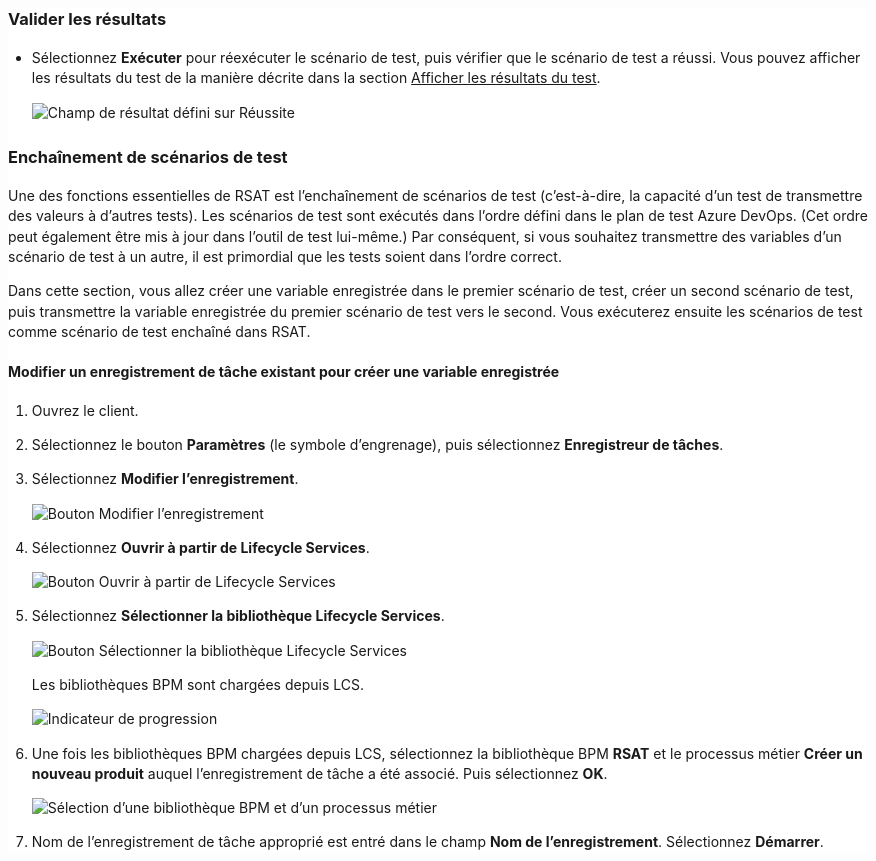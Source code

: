 ### <a name="validate-the-results"></a>Valider les résultats

- Sélectionnez **Exécuter** pour réexécuter le scénario de test, puis vérifier que le scénario de test a réussi. Vous pouvez afficher les résultats du test de la manière décrite dans la section [Afficher les résultats du test](#view-the-test-results).

    ![Champ de résultat défini sur Réussite](./media/setup_rsa_tool_84.png)

### <a name="chaining-of-test-cases"></a>Enchaînement de scénarios de test

Une des fonctions essentielles de RSAT est l’enchaînement de scénarios de test (c’est-à-dire, la capacité d’un test de transmettre des valeurs à d’autres tests). Les scénarios de test sont exécutés dans l’ordre défini dans le plan de test Azure DevOps. (Cet ordre peut également être mis à jour dans l’outil de test lui-même.) Par conséquent, si vous souhaitez transmettre des variables d’un scénario de test à un autre, il est primordial que les tests soient dans l’ordre correct.

Dans cette section, vous allez créer une variable enregistrée dans le premier scénario de test, créer un second scénario de test, puis transmettre la variable enregistrée du premier scénario de test vers le second. Vous exécuterez ensuite les scénarios de test comme scénario de test enchaîné dans RSAT.

#### <a name="modify-an-existing-task-recording-to-create-a-saved-variable"></a>Modifier un enregistrement de tâche existant pour créer une variable enregistrée

1. Ouvrez le client.
2. Sélectionnez le bouton **Paramètres** (le symbole d’engrenage), puis sélectionnez **Enregistreur de tâches**.
3. Sélectionnez **Modifier l’enregistrement**.

    ![Bouton Modifier l’enregistrement](./media/setup_rsa_tool_85.png)

4. Sélectionnez **Ouvrir à partir de Lifecycle Services**.

    ![Bouton Ouvrir à partir de Lifecycle Services](./media/setup_rsa_tool_86.png)

5. Sélectionnez **Sélectionner la bibliothèque Lifecycle Services**.

    ![Bouton Sélectionner la bibliothèque Lifecycle Services](./media/setup_rsa_tool_87.png)

    Les bibliothèques BPM sont chargées depuis LCS.

    ![Indicateur de progression](./media/setup_rsa_tool_88.png)

6. Une fois les bibliothèques BPM chargées depuis LCS, sélectionnez la bibliothèque BPM **RSAT** et le processus métier **Créer un nouveau produit** auquel l’enregistrement de tâche a été associé. Puis sélectionnez **OK**.

    ![Sélection d’une bibliothèque BPM et d’un processus métier](./media/setup_rsa_tool_89.png)

7. Nom de l’enregistrement de tâche approprié est entré dans le champ **Nom de l’enregistrement**. Sélectionnez **Démarrer**.
